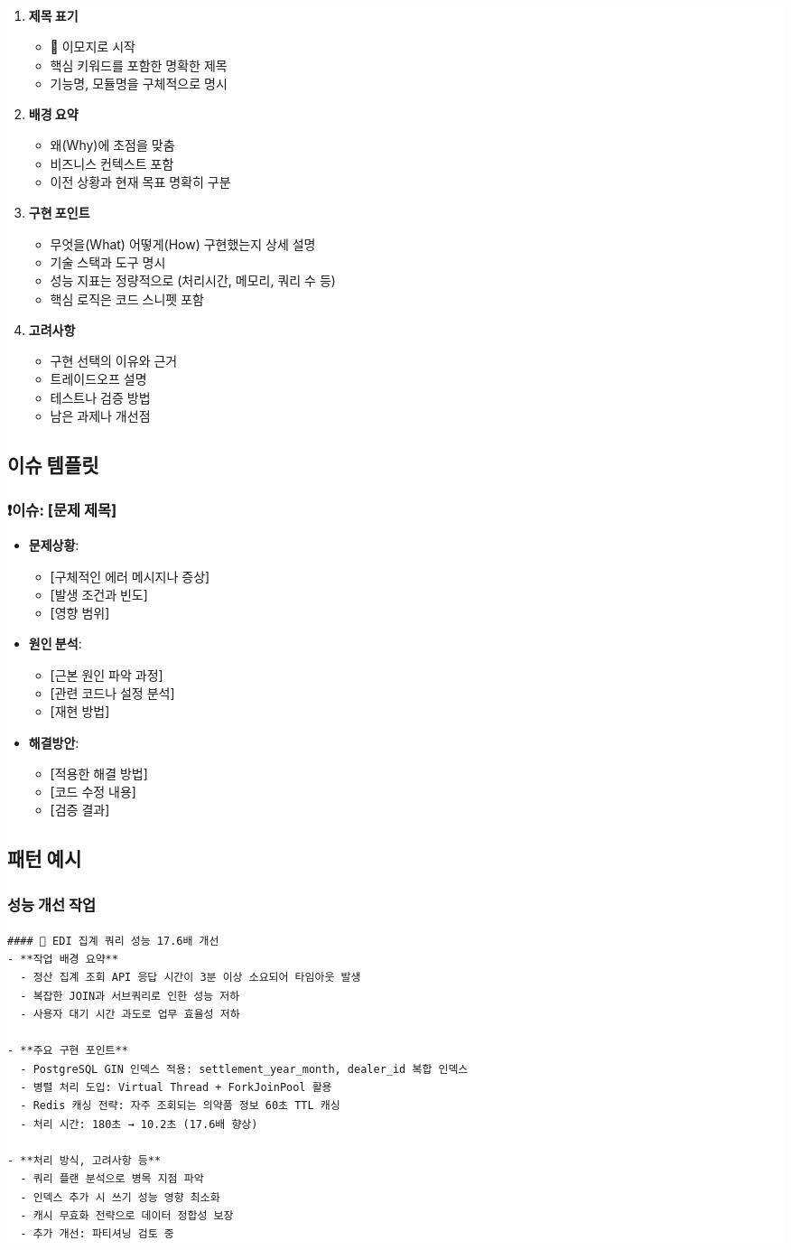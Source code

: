 1. **제목 표기**
    - 📌 이모지로 시작
    - 핵심 키워드를 포함한 명확한 제목
    - 기능명, 모듈명을 구체적으로 명시

2. **배경 요약**
    - 왜(Why)에 초점을 맞춤
    - 비즈니스 컨텍스트 포함
    - 이전 상황과 현재 목표 명확히 구분

3. **구현 포인트**
    - 무엇을(What) 어떻게(How) 구현했는지 상세 설명
    - 기술 스택과 도구 명시
    - 성능 지표는 정량적으로 (처리시간, 메모리, 쿼리 수 등)
    - 핵심 로직은 코드 스니펫 포함

4. **고려사항**
    - 구현 선택의 이유와 근거
    - 트레이드오프 설명
    - 테스트나 검증 방법
    - 남은 과제나 개선점

## 이슈 템플릿

### ❗이슈: [문제 제목]

- **문제상황**:
    - [구체적인 에러 메시지나 증상]
    - [발생 조건과 빈도]
    - [영향 범위]

- **원인 분석**:
    - [근본 원인 파악 과정]
    - [관련 코드나 설정 분석]
    - [재현 방법]

- **해결방안**:
    - [적용한 해결 방법]
    - [코드 수정 내용]
    - [검증 결과]

## 패턴 예시

### 성능 개선 작업

```
#### 📌 EDI 집계 쿼리 성능 17.6배 개선
- **작업 배경 요약**
  - 정산 집계 조회 API 응답 시간이 3분 이상 소요되어 타임아웃 발생
  - 복잡한 JOIN과 서브쿼리로 인한 성능 저하
  - 사용자 대기 시간 과도로 업무 효율성 저하

- **주요 구현 포인트**
  - PostgreSQL GIN 인덱스 적용: settlement_year_month, dealer_id 복합 인덱스
  - 병렬 처리 도입: Virtual Thread + ForkJoinPool 활용
  - Redis 캐싱 전략: 자주 조회되는 의약품 정보 60초 TTL 캐싱
  - 처리 시간: 180초 → 10.2초 (17.6배 향상)

- **처리 방식, 고려사항 등**
  - 쿼리 플랜 분석으로 병목 지점 파악
  - 인덱스 추가 시 쓰기 성능 영향 최소화
  - 캐시 무효화 전략으로 데이터 정합성 보장
  - 추가 개선: 파티셔닝 검토 중
```
